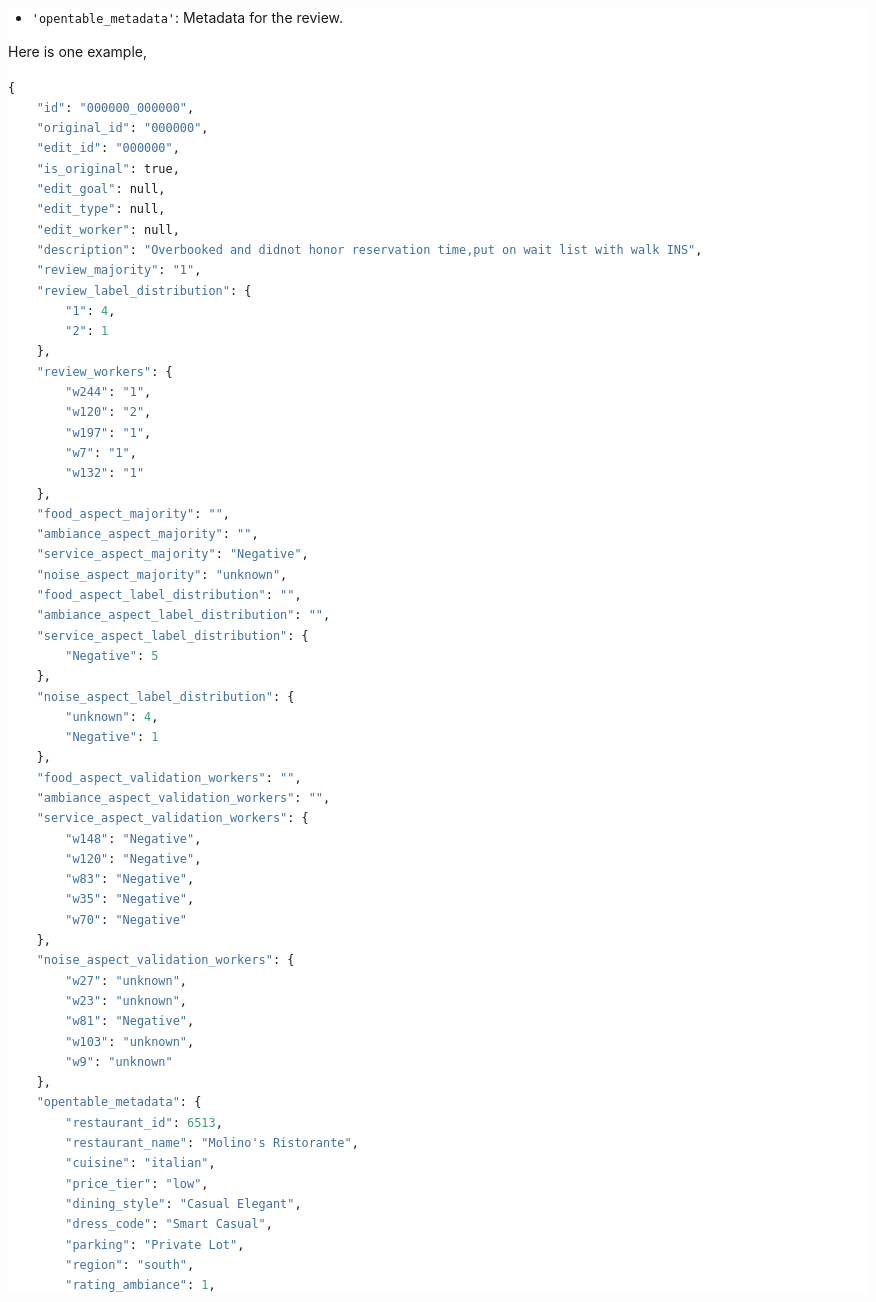 * `'opentable_metadata'`: Metadata for the review.

Here is one example,

```python
{
    "id": "000000_000000",
    "original_id": "000000",
    "edit_id": "000000",
    "is_original": true,
    "edit_goal": null,
    "edit_type": null,
    "edit_worker": null,
    "description": "Overbooked and didnot honor reservation time,put on wait list with walk INS",
    "review_majority": "1",
    "review_label_distribution": {
        "1": 4,
        "2": 1
    },
    "review_workers": {
        "w244": "1",
        "w120": "2",
        "w197": "1",
        "w7": "1",
        "w132": "1"
    },
    "food_aspect_majority": "",
    "ambiance_aspect_majority": "",
    "service_aspect_majority": "Negative",
    "noise_aspect_majority": "unknown",
    "food_aspect_label_distribution": "",
    "ambiance_aspect_label_distribution": "",
    "service_aspect_label_distribution": {
        "Negative": 5
    },
    "noise_aspect_label_distribution": {
        "unknown": 4,
        "Negative": 1
    },
    "food_aspect_validation_workers": "",
    "ambiance_aspect_validation_workers": "",
    "service_aspect_validation_workers": {
        "w148": "Negative",
        "w120": "Negative",
        "w83": "Negative",
        "w35": "Negative",
        "w70": "Negative"
    },
    "noise_aspect_validation_workers": {
        "w27": "unknown",
        "w23": "unknown",
        "w81": "Negative",
        "w103": "unknown",
        "w9": "unknown"
    },
    "opentable_metadata": {
        "restaurant_id": 6513,
        "restaurant_name": "Molino's Ristorante",
        "cuisine": "italian",
        "price_tier": "low",
        "dining_style": "Casual Elegant",
        "dress_code": "Smart Casual",
        "parking": "Private Lot",
        "region": "south",
        "rating_ambiance": 1,
```
